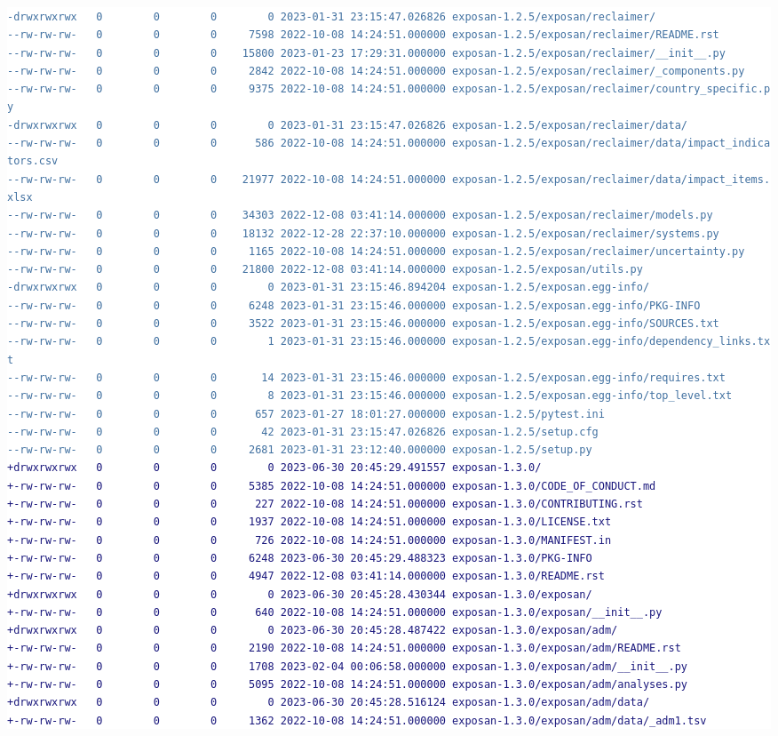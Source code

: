 ```diff
-drwxrwxrwx   0        0        0        0 2023-01-31 23:15:47.026826 exposan-1.2.5/exposan/reclaimer/
--rw-rw-rw-   0        0        0     7598 2022-10-08 14:24:51.000000 exposan-1.2.5/exposan/reclaimer/README.rst
--rw-rw-rw-   0        0        0    15800 2023-01-23 17:29:31.000000 exposan-1.2.5/exposan/reclaimer/__init__.py
--rw-rw-rw-   0        0        0     2842 2022-10-08 14:24:51.000000 exposan-1.2.5/exposan/reclaimer/_components.py
--rw-rw-rw-   0        0        0     9375 2022-10-08 14:24:51.000000 exposan-1.2.5/exposan/reclaimer/country_specific.py
-drwxrwxrwx   0        0        0        0 2023-01-31 23:15:47.026826 exposan-1.2.5/exposan/reclaimer/data/
--rw-rw-rw-   0        0        0      586 2022-10-08 14:24:51.000000 exposan-1.2.5/exposan/reclaimer/data/impact_indicators.csv
--rw-rw-rw-   0        0        0    21977 2022-10-08 14:24:51.000000 exposan-1.2.5/exposan/reclaimer/data/impact_items.xlsx
--rw-rw-rw-   0        0        0    34303 2022-12-08 03:41:14.000000 exposan-1.2.5/exposan/reclaimer/models.py
--rw-rw-rw-   0        0        0    18132 2022-12-28 22:37:10.000000 exposan-1.2.5/exposan/reclaimer/systems.py
--rw-rw-rw-   0        0        0     1165 2022-10-08 14:24:51.000000 exposan-1.2.5/exposan/reclaimer/uncertainty.py
--rw-rw-rw-   0        0        0    21800 2022-12-08 03:41:14.000000 exposan-1.2.5/exposan/utils.py
-drwxrwxrwx   0        0        0        0 2023-01-31 23:15:46.894204 exposan-1.2.5/exposan.egg-info/
--rw-rw-rw-   0        0        0     6248 2023-01-31 23:15:46.000000 exposan-1.2.5/exposan.egg-info/PKG-INFO
--rw-rw-rw-   0        0        0     3522 2023-01-31 23:15:46.000000 exposan-1.2.5/exposan.egg-info/SOURCES.txt
--rw-rw-rw-   0        0        0        1 2023-01-31 23:15:46.000000 exposan-1.2.5/exposan.egg-info/dependency_links.txt
--rw-rw-rw-   0        0        0       14 2023-01-31 23:15:46.000000 exposan-1.2.5/exposan.egg-info/requires.txt
--rw-rw-rw-   0        0        0        8 2023-01-31 23:15:46.000000 exposan-1.2.5/exposan.egg-info/top_level.txt
--rw-rw-rw-   0        0        0      657 2023-01-27 18:01:27.000000 exposan-1.2.5/pytest.ini
--rw-rw-rw-   0        0        0       42 2023-01-31 23:15:47.026826 exposan-1.2.5/setup.cfg
--rw-rw-rw-   0        0        0     2681 2023-01-31 23:12:40.000000 exposan-1.2.5/setup.py
+drwxrwxrwx   0        0        0        0 2023-06-30 20:45:29.491557 exposan-1.3.0/
+-rw-rw-rw-   0        0        0     5385 2022-10-08 14:24:51.000000 exposan-1.3.0/CODE_OF_CONDUCT.md
+-rw-rw-rw-   0        0        0      227 2022-10-08 14:24:51.000000 exposan-1.3.0/CONTRIBUTING.rst
+-rw-rw-rw-   0        0        0     1937 2022-10-08 14:24:51.000000 exposan-1.3.0/LICENSE.txt
+-rw-rw-rw-   0        0        0      726 2022-10-08 14:24:51.000000 exposan-1.3.0/MANIFEST.in
+-rw-rw-rw-   0        0        0     6248 2023-06-30 20:45:29.488323 exposan-1.3.0/PKG-INFO
+-rw-rw-rw-   0        0        0     4947 2022-12-08 03:41:14.000000 exposan-1.3.0/README.rst
+drwxrwxrwx   0        0        0        0 2023-06-30 20:45:28.430344 exposan-1.3.0/exposan/
+-rw-rw-rw-   0        0        0      640 2022-10-08 14:24:51.000000 exposan-1.3.0/exposan/__init__.py
+drwxrwxrwx   0        0        0        0 2023-06-30 20:45:28.487422 exposan-1.3.0/exposan/adm/
+-rw-rw-rw-   0        0        0     2190 2022-10-08 14:24:51.000000 exposan-1.3.0/exposan/adm/README.rst
+-rw-rw-rw-   0        0        0     1708 2023-02-04 00:06:58.000000 exposan-1.3.0/exposan/adm/__init__.py
+-rw-rw-rw-   0        0        0     5095 2022-10-08 14:24:51.000000 exposan-1.3.0/exposan/adm/analyses.py
+drwxrwxrwx   0        0        0        0 2023-06-30 20:45:28.516124 exposan-1.3.0/exposan/adm/data/
+-rw-rw-rw-   0        0        0     1362 2022-10-08 14:24:51.000000 exposan-1.3.0/exposan/adm/data/_adm1.tsv
```